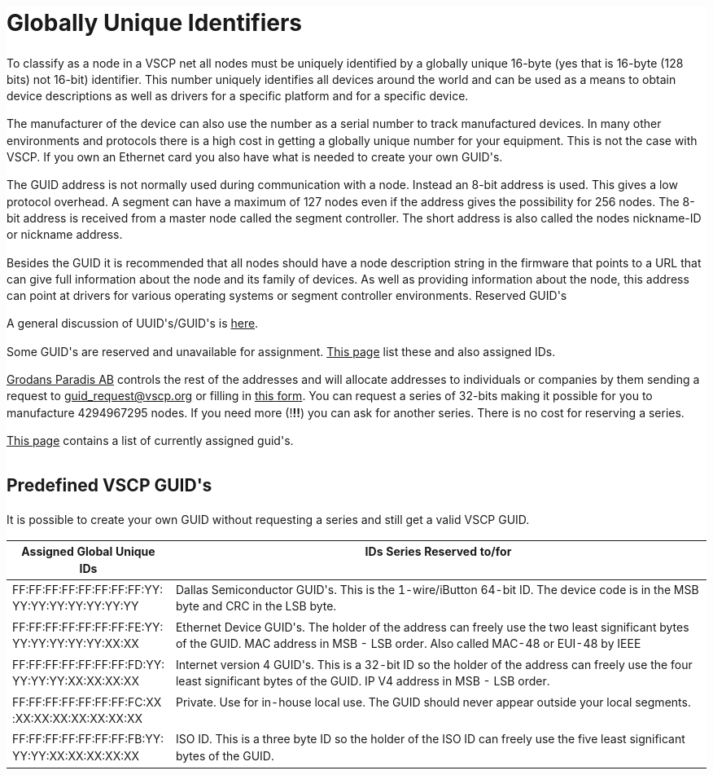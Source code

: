 # Globally Unique Identifiers

To classify as a node in a VSCP net all nodes must be uniquely identified by a globally unique 16-byte (yes that is 16-byte (128 bits) not 16-bit) identifier. This number uniquely identifies all devices around the world and can be used as a means to obtain device descriptions as well as drivers for a specific platform and for a specific device. 

The manufacturer of the device can also use the number as a serial number to track manufactured devices. In many other environments and protocols there is a high cost in getting a globally unique number for your equipment. This is not the case with VSCP. If you own an Ethernet card you also have what is needed to create your own GUID's. 

The GUID address is not normally used during communication with a node. Instead an 8-bit address is used. This gives a low protocol overhead. A segment can have a maximum of 127 nodes even if the address gives the possibility for 256 nodes. The 8-bit address is received from a master node called the segment controller. The short address is also called the nodes nickname-ID or nickname address.

Besides the GUID it is recommended that all nodes should have a node description string in the firmware that points to a URL that can give full information about the node and its family of devices. As well as providing information about the node, this address can point at drivers for various operating systems or segment controller environments. Reserved GUID's 

A general discussion of UUID's/GUID's is [here](https///en.wikipedia.org/wiki/Universally_unique_identifier).

Some GUID's are reserved and unavailable for assignment. [This page](http://www.vscp.org/docs/vscpspec/doku.php?id=appendix_a) list these and also assigned IDs.

[Grodans Paradis AB](http://www.grodansparadis.com) controls the rest of the addresses and will allocate addresses to individuals or companies by them sending a request to [guid_request@vscp.org](guid_request@vscp.org) or filling in [this form](https///docs.google.com/forms/d/1PwH-8E5z3oiFcoxUvDqIDhSqVXBIhAMt-92MNnvgEBM/viewform). You can request a series of 32-bits making it possible for you to manufacture 4294967295 nodes. If you need more (!**!!**) you can ask for another series. There is no cost for reserving a series. 

[This page](http://www.vscp.org/docs/vscpspec/doku.php?id=appendix_a) contains a list of currently assigned guid's.

## Predefined VSCP GUID's

It is possible to create your own GUID without requesting a series and still get a valid VSCP GUID.


 | Assigned Global Unique IDs                                                                          | IDs Series Reserved to/for                                                                                                                                                                                                                                                                                                            | 
 | --------------------------                                                                          | --------------------------                                                                                                                                                                                                                                                                                                            | 
 | FF:FF:FF:FF:FF:FF:FF:FF:YY:YY:YY:YY:YY:YY:YY:YY                                                     | Dallas Semiconductor GUID's. This is the 1-wire/iButton 64-bit ID. The device code is in the MSB byte and CRC in the LSB byte.                                                                                                                                                                                                        | 
 | FF:FF:FF:FF:FF:FF:FF:FE:YY:YY:YY:YY:YY:YY:XX:XX                                                     | Ethernet Device GUID's. The holder of the address can freely use the two least significant bytes of the GUID. MAC address in MSB - LSB order. Also called MAC-48 or EUI-48 by IEEE                                                                                                                                                    | 
 | FF:FF:FF:FF:FF:FF:FF:FD:YY:YY:YY:YY:XX:XX:XX:XX                                                     | Internet version 4 GUID's. This is a 32-bit ID so the holder of the address can freely use the four least significant bytes of the GUID. IP V4 address in MSB - LSB order.                                                                                                                                                            | 
 | FF:FF:FF:FF:FF:FF:FF:FC:XX:XX:XX:XX:XX:XX:XX:XX                                                     | Private. Use for in-house local use. The GUID should never appear outside your local segments.                                                                                                                                                                                                                                        | 
 | FF:FF:FF:FF:FF:FF:FF:FB:YY:YY:YY:XX:XX:XX:XX:XX                                                     | ISO ID. This is a three byte ID so the holder of the ISO ID can freely use the five least significant bytes of the GUID.                                                                                                                                                                                                              | 